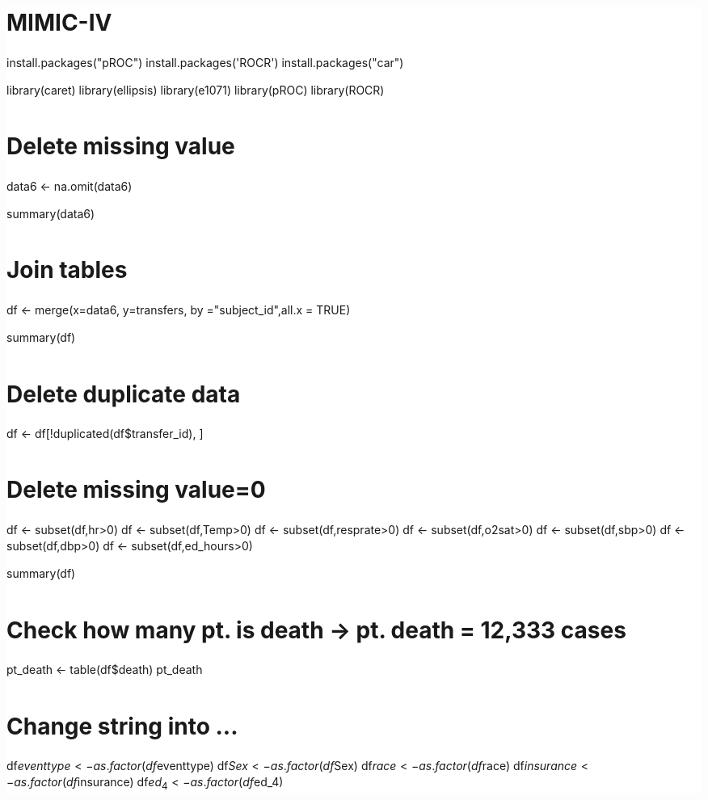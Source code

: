 # MIMIC-IV

install.packages("pROC")
install.packages('ROCR')
install.packages("car")

library(caret)
library(ellipsis)
library(e1071)
library(pROC)
library(ROCR)

# Delete missing value
data6 <- na.omit(data6)

summary(data6)

# Join tables
df <- merge(x=data6, y=transfers, by ="subject_id",all.x = TRUE)

summary(df)

# Delete duplicate data
df <- df[!duplicated(df$transfer_id), ]

# Delete missing value=0
df <- subset(df,hr>0)
df <- subset(df,Temp>0)
df <- subset(df,resprate>0)
df <- subset(df,o2sat>0)
df <- subset(df,sbp>0)
df <- subset(df,dbp>0)
df <- subset(df,ed_hours>0)

summary(df)

# Check how many pt. is death -> pt. death = 12,333 cases
pt_death <- table(df$death)
pt_death

# Change string into ...
df$eventtype <- as.factor(df$eventtype)
df$Sex <- as.factor(df$Sex)
df$race <- as.factor(df$race)
df$insurance <- as.factor(df$insurance)
df$ed_4 <- as.factor(df$ed_4)
